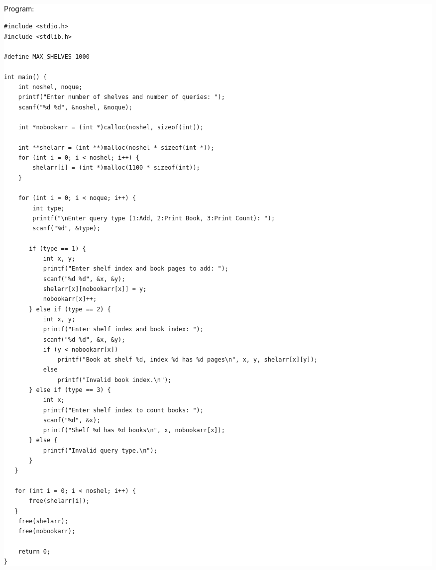 Program:

    #include <stdio.h>
    #include <stdlib.h>
    
    #define MAX_SHELVES 1000
    
    int main() {
        int noshel, noque;
        printf("Enter number of shelves and number of queries: ");
        scanf("%d %d", &noshel, &noque);
    
        int *nobookarr = (int *)calloc(noshel, sizeof(int));
    
        int **shelarr = (int **)malloc(noshel * sizeof(int *));
        for (int i = 0; i < noshel; i++) {
            shelarr[i] = (int *)malloc(1100 * sizeof(int)); 
        }
    
        for (int i = 0; i < noque; i++) {
            int type;
            printf("\nEnter query type (1:Add, 2:Print Book, 3:Print Count): ");
            scanf("%d", &type);

           if (type == 1) {
               int x, y;
               printf("Enter shelf index and book pages to add: ");
               scanf("%d %d", &x, &y);
               shelarr[x][nobookarr[x]] = y;
               nobookarr[x]++;
           } else if (type == 2) {
               int x, y;
               printf("Enter shelf index and book index: ");
               scanf("%d %d", &x, &y);
               if (y < nobookarr[x])
                   printf("Book at shelf %d, index %d has %d pages\n", x, y, shelarr[x][y]);
               else
                   printf("Invalid book index.\n");
           } else if (type == 3) {
               int x;
               printf("Enter shelf index to count books: ");
               scanf("%d", &x);
               printf("Shelf %d has %d books\n", x, nobookarr[x]);
           } else {
               printf("Invalid query type.\n");
           }
       }
   
       for (int i = 0; i < noshel; i++) {
           free(shelarr[i]);
       }
        free(shelarr);
        free(nobookarr);
    
        return 0;
    }
